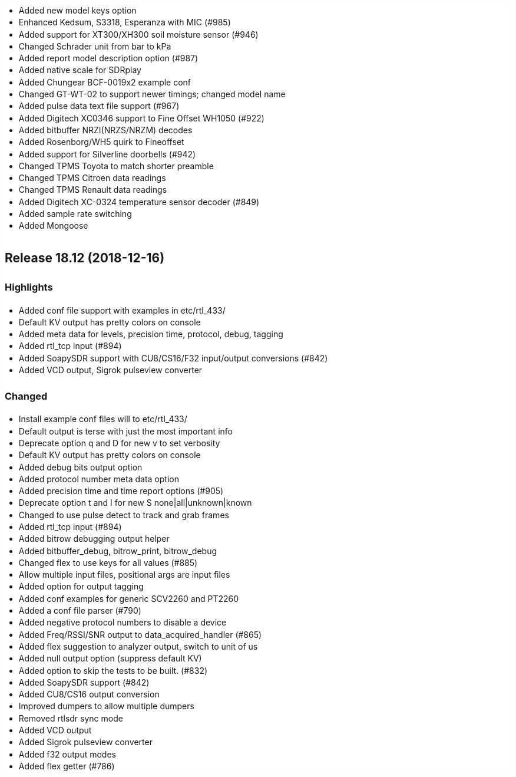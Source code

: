 - Added new model keys option
- Enhanced Kedsum, S3318, Esperanza with MIC (#985)
- Added support for XT300/XH300 soil moisture sensor (#946)
- Changed Schrader unit from bar to kPa
- Added report model description option (#987)
- Added native scale for SDRplay
- Added Chungear BCF-0019x2 example conf
- Changed GT-WT-02 to support newer timings; changed model name
- Added pulse data text file support (#967)
- Added Digitech XC0346 support to Fine Offset WH1050 (#922)
- Added bitbuffer NRZI(NRZS/NRZM) decodes
- Added Rosenborg/WH5 quirk to Fineoffset
- Added support for Silverline doorbells (#942)
- Changed TPMS Toyota to match shorter preamble
- Changed TPMS Citroen data readings
- Changed TPMS Renault data readings
- Added Digitech XC-0324 temperature sensor decoder (#849)
- Added sample rate switching
- Added Mongoose

## Release 18.12 (2018-12-16)

### Highlights

- Added conf file support with examples in etc/rtl_433/
- Default KV output has pretty colors on console
- Added meta data for levels, precision time, protocol, debug, tagging
- Added rtl_tcp input (#894)
- Added SoapySDR support with CU8/CS16/F32 input/output conversions (#842)
- Added VCD output, Sigrok pulseview converter

### Changed

- Install example conf files will to etc/rtl_433/
- Default output is terse with just the most important info
- Deprecate option q and D for new v to set verbosity
- Default KV output has pretty colors on console
- Added debug bits output option
- Added protocol number meta data option
- Added precision time and time report options (#905)
- Deprecate option t and I for new S none|all|unknown|known
- Changed to use pulse detect to track and grab frames
- Added rtl_tcp input (#894)
- Added bitrow debugging output helper
- Added bitbuffer_debug, bitrow_print, bitrow_debug
- Changed flex to use keys for all values (#885)
- Allow multiple input files, positional args are input files
- Added option for output tagging
- Added conf examples for generic SCV2260 and PT2260
- Added a conf file parser (#790)
- Added negative protocol numbers to disable a device
- Added Freq/RSSI/SNR output to data_acquired_handler (#865)
- Added flex suggestion to analyzer output, switch to unit of us
- Added null output option (suppress default KV)
- Added option to skip the tests to be built. (#832)
- Added SoapySDR support (#842)
- Added CU8/CS16 output conversion
- Improved dumpers to allow multiple dumpers
- Removed rtlsdr sync mode
- Added VCD output
- Added Sigrok pulseview converter
- Added f32 output modes
- Added flex getter (#786)